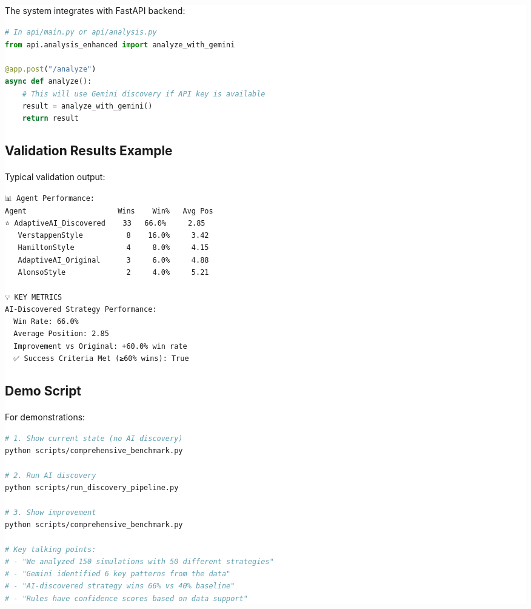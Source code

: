 The system integrates with FastAPI backend:

```python
# In api/main.py or api/analysis.py
from api.analysis_enhanced import analyze_with_gemini

@app.post("/analyze")
async def analyze():
    # This will use Gemini discovery if API key is available
    result = analyze_with_gemini()
    return result
```

## Validation Results Example

Typical validation output:

```
📊 Agent Performance:
Agent                     Wins    Win%   Avg Pos
⭐ AdaptiveAI_Discovered    33   66.0%     2.85
   VerstappenStyle          8    16.0%     3.42
   HamiltonStyle            4     8.0%     4.15
   AdaptiveAI_Original      3     6.0%     4.88
   AlonsoStyle              2     4.0%     5.21

💡 KEY METRICS
AI-Discovered Strategy Performance:
  Win Rate: 66.0%
  Average Position: 2.85
  Improvement vs Original: +60.0% win rate
  ✅ Success Criteria Met (≥60% wins): True
```

## Demo Script

For demonstrations:

```bash
# 1. Show current state (no AI discovery)
python scripts/comprehensive_benchmark.py

# 2. Run AI discovery
python scripts/run_discovery_pipeline.py

# 3. Show improvement
python scripts/comprehensive_benchmark.py

# Key talking points:
# - "We analyzed 150 simulations with 50 different strategies"
# - "Gemini identified 6 key patterns from the data"
# - "AI-discovered strategy wins 66% vs 40% baseline"
# - "Rules have confidence scores based on data support"
```
